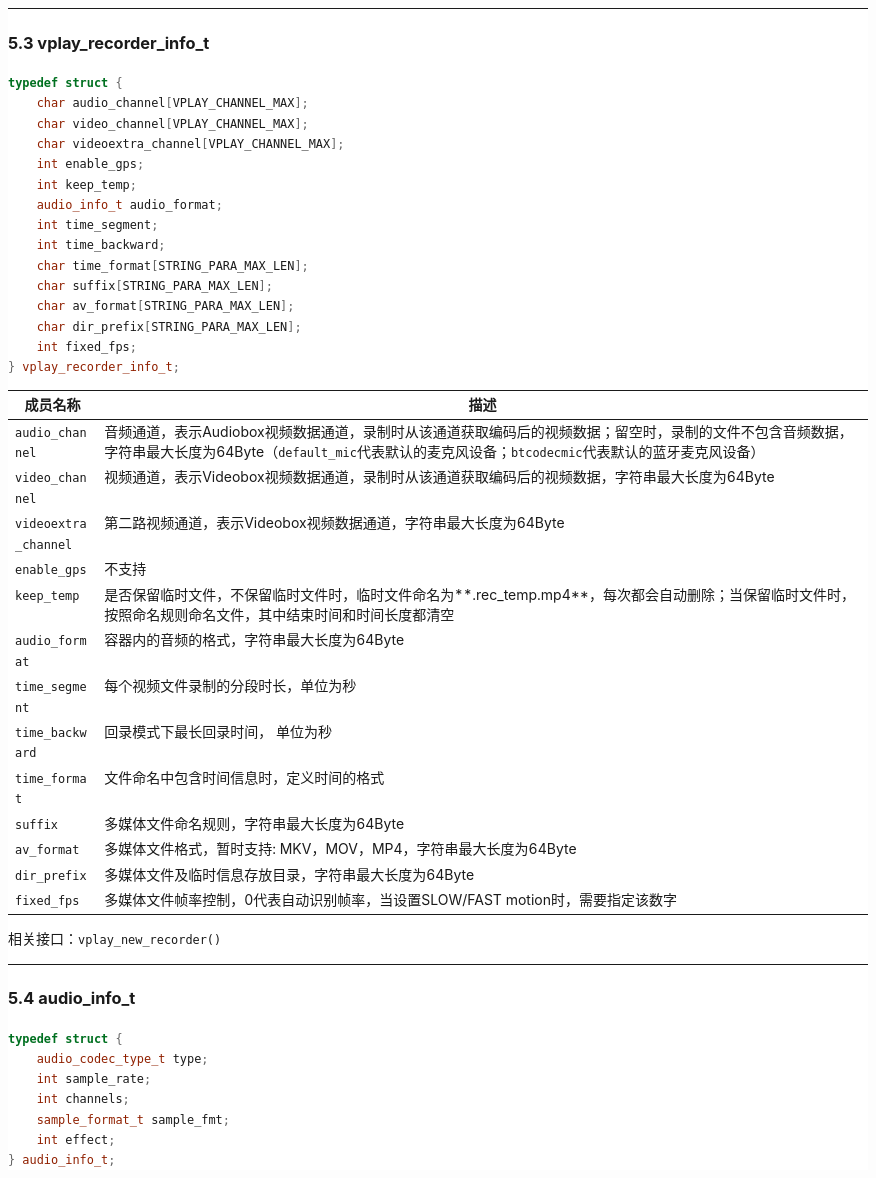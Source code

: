 ----

### 5.3 vplay_recorder_info_t
```cpp
typedef struct {
    char audio_channel[VPLAY_CHANNEL_MAX];
    char video_channel[VPLAY_CHANNEL_MAX];
    char videoextra_channel[VPLAY_CHANNEL_MAX];
    int enable_gps;
    int keep_temp;
    audio_info_t audio_format;
    int time_segment;
    int time_backward;
    char time_format[STRING_PARA_MAX_LEN];
    char suffix[STRING_PARA_MAX_LEN];
    char av_format[STRING_PARA_MAX_LEN];
    char dir_prefix[STRING_PARA_MAX_LEN];
    int fixed_fps;
} vplay_recorder_info_t;
```

| 成员名称 | 描述 |
| --- | --- |
| `audio_channel` | 音频通道，表示Audiobox视频数据通道，录制时从该通道获取编码后的视频数据；留空时，录制的文件不包含音频数据，字符串最大长度为64Byte（`default_mic`代表默认的麦克风设备；`btcodecmic`代表默认的蓝牙麦克风设备）|
| `video_channel` | 视频通道，表示Videobox视频数据通道，录制时从该通道获取编码后的视频数据，字符串最大长度为64Byte|
| `videoextra_channel` | 第二路视频通道，表示Videobox视频数据通道，字符串最大长度为64Byte|
| `enable_gps` | 不支持 |
| `keep_temp` | 是否保留临时文件，不保留临时文件时，临时文件命名为**.rec_temp.mp4**，每次都会自动删除；当保留临时文件时，按照命名规则命名文件，其中结束时间和时间长度都清空|
| `audio_format` | 容器内的音频的格式，字符串最大长度为64Byte|
| `time_segment` | 每个视频文件录制的分段时长，单位为秒 |
| `time_backward` | 回录模式下最长回录时间， 单位为秒 |
| `time_format` | 文件命名中包含时间信息时，定义时间的格式 |
| `suffix` | 多媒体文件命名规则，字符串最大长度为64Byte |
| `av_format` | 多媒体文件格式，暂时支持: MKV，MOV，MP4，字符串最大长度为64Byte |
| `dir_prefix` | 多媒体文件及临时信息存放目录，字符串最大长度为64Byte |
| `fixed_fps` | 多媒体文件帧率控制，0代表自动识别帧率，当设置SLOW/FAST motion时，需要指定该数字 |

相关接口：`vplay_new_recorder()`

----

### 5.4 audio_info_t
```cpp
typedef struct {
    audio_codec_type_t type;
    int sample_rate;
    int channels;
    sample_format_t sample_fmt;
    int effect;
} audio_info_t;
```
